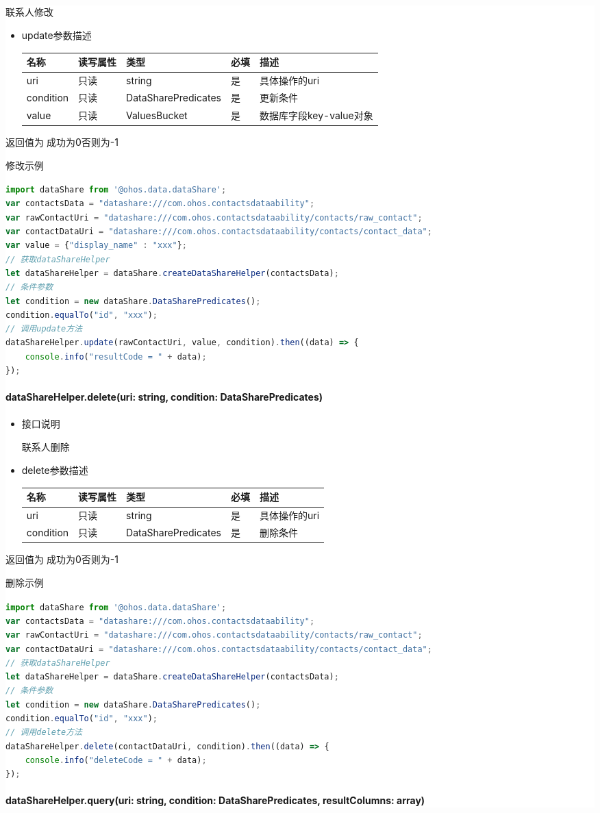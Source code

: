   联系人修改

- update参数描述

  | 名称         | 读写属性 | 类型                    | 必填 | 描述                           |
  | --------     | -------- | ---------------------- | ---- | ------------------------------ |
  | uri          | 只读     | string                 | 是   | 具体操作的uri          |
  | condition    | 只读     | DataSharePredicates    | 是   | 更新条件              |
  | value        | 只读     | ValuesBucket           | 是   | 数据库字段key-value对象 |

返回值为 成功为0否则为-1

修改示例
```js
import dataShare from '@ohos.data.dataShare';
var contactsData = "datashare:///com.ohos.contactsdataability";
var rawContactUri = "datashare:///com.ohos.contactsdataability/contacts/raw_contact";
var contactDataUri = "datashare:///com.ohos.contactsdataability/contacts/contact_data";
var value = {"display_name" : "xxx"};
// 获取dataShareHelper
let dataShareHelper = dataShare.createDataShareHelper(contactsData);
// 条件参数
let condition = new dataShare.DataSharePredicates();
condition.equalTo("id", "xxx");
// 调用update方法
dataShareHelper.update(rawContactUri, value, condition).then((data) => {
	console.info("resultCode = " + data);
});
```

#### dataShareHelper.delete(uri: string, condition: DataSharePredicates)

- 接口说明

  联系人删除

- delete参数描述

  | 名称         | 读写属性 | 类型                    | 必填 | 描述                           |
  | --------     | -------- | ---------------------- | ---- | ------------------------------ |
  | uri          | 只读     | string                 | 是   | 具体操作的uri          |
  | condition    | 只读     | DataSharePredicates    | 是   | 删除条件              |

返回值为 成功为0否则为-1

删除示例
```js
import dataShare from '@ohos.data.dataShare';
var contactsData = "datashare:///com.ohos.contactsdataability";
var rawContactUri = "datashare:///com.ohos.contactsdataability/contacts/raw_contact";
var contactDataUri = "datashare:///com.ohos.contactsdataability/contacts/contact_data";
// 获取dataShareHelper
let dataShareHelper = dataShare.createDataShareHelper(contactsData);
// 条件参数
let condition = new dataShare.DataSharePredicates();
condition.equalTo("id", "xxx");
// 调用delete方法
dataShareHelper.delete(contactDataUri, condition).then((data) => {
	console.info("deleteCode = " + data);
});
```
#### dataShareHelper.query(uri: string, condition: DataSharePredicates, resultColumns: array)
